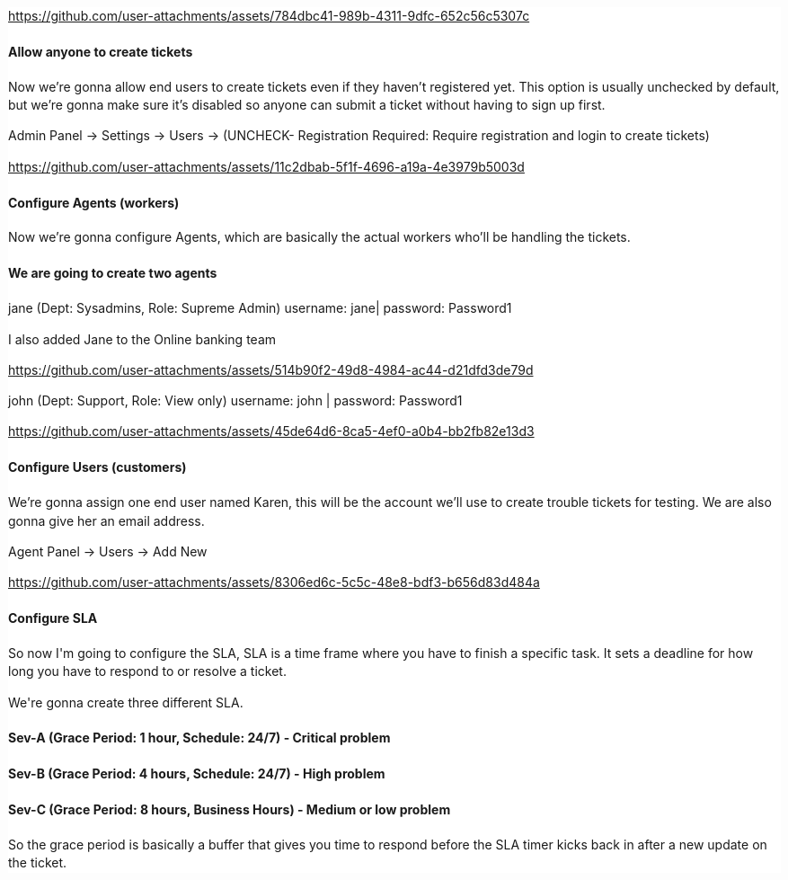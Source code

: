 

https://github.com/user-attachments/assets/784dbc41-989b-4311-9dfc-652c56c5307c

<h4>Allow anyone to create tickets
</h4>

<p>Now we’re gonna allow end users to create tickets even if they haven’t registered yet. This option is usually unchecked by default, but we’re gonna make sure it’s disabled so anyone can submit a ticket without having to sign up first.

Admin Panel -> Settings -> Users -> (UNCHECK- Registration Required: Require registration and login to create tickets)
</p>


https://github.com/user-attachments/assets/11c2dbab-5f1f-4696-a19a-4e3979b5003d

<h4>Configure Agents (workers)</h4>

<p>Now we’re gonna configure Agents, which are basically the actual workers who’ll be handling the tickets.<p/>

<h4>We are going to create two agents</h4>

<p>
jane (Dept: Sysadmins, Role: Supreme Admin) username: jane| password: Password1<p/>                                      

<p>I also added Jane to the Online banking team</p>  



https://github.com/user-attachments/assets/514b90f2-49d8-4984-ac44-d21dfd3de79d



<p>john (Dept: Support, Role: View only) username: john | password: Password1<p/>



https://github.com/user-attachments/assets/45de64d6-8ca5-4ef0-a0b4-bb2fb82e13d3

<h4>Configure Users (customers)</h4>

<p>We’re gonna assign one end user named Karen, this will be the account we’ll use to create trouble tickets for testing. We are also gonna give her an email address.</p>

<p>Agent Panel -> Users -> Add New</p>



https://github.com/user-attachments/assets/8306ed6c-5c5c-48e8-bdf3-b656d83d484a


<h4>Configure SLA</h4>

<p>So now I'm going to configure the SLA, SLA is a time frame where you have to finish a specific task. It sets a deadline for how long you have to respond to or resolve a ticket. </p>

<p>We're gonna create three different SLA.</p>

<h4>Sev-A (Grace Period: 1 hour, Schedule: 24/7) - Critical problem</h4>
<h4>Sev-B (Grace Period: 4 hours, Schedule: 24/7) - High problem</h4>
<h4>Sev-C (Grace Period: 8 hours, Business Hours) - Medium or low problem</h4>

<p>So the grace period is basically a buffer that gives you time to respond before the SLA timer kicks back in after a new update on the ticket.</p>
